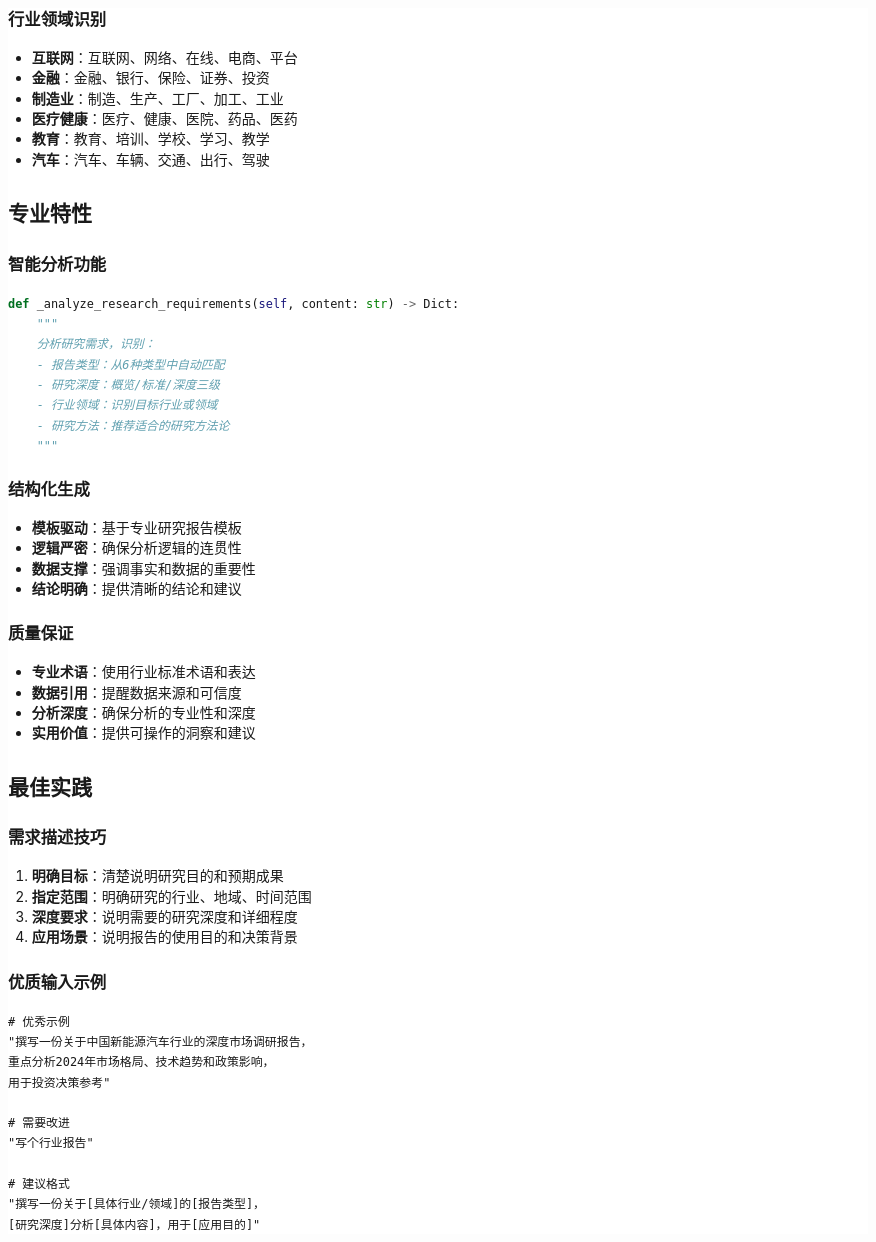 ### 行业领域识别
- **互联网**：互联网、网络、在线、电商、平台
- **金融**：金融、银行、保险、证券、投资
- **制造业**：制造、生产、工厂、加工、工业
- **医疗健康**：医疗、健康、医院、药品、医药
- **教育**：教育、培训、学校、学习、教学
- **汽车**：汽车、车辆、交通、出行、驾驶

## 专业特性

### 智能分析功能
```python
def _analyze_research_requirements(self, content: str) -> Dict:
    """
    分析研究需求，识别：
    - 报告类型：从6种类型中自动匹配
    - 研究深度：概览/标准/深度三级
    - 行业领域：识别目标行业或领域
    - 研究方法：推荐适合的研究方法论
    """
```

### 结构化生成
- **模板驱动**：基于专业研究报告模板
- **逻辑严密**：确保分析逻辑的连贯性
- **数据支撑**：强调事实和数据的重要性
- **结论明确**：提供清晰的结论和建议

### 质量保证
- **专业术语**：使用行业标准术语和表达
- **数据引用**：提醒数据来源和可信度
- **分析深度**：确保分析的专业性和深度
- **实用价值**：提供可操作的洞察和建议

## 最佳实践

### 需求描述技巧
1. **明确目标**：清楚说明研究目的和预期成果
2. **指定范围**：明确研究的行业、地域、时间范围
3. **深度要求**：说明需要的研究深度和详细程度
4. **应用场景**：说明报告的使用目的和决策背景

### 优质输入示例
```
# 优秀示例
"撰写一份关于中国新能源汽车行业的深度市场调研报告，
重点分析2024年市场格局、技术趋势和政策影响，
用于投资决策参考"

# 需要改进
"写个行业报告"

# 建议格式
"撰写一份关于[具体行业/领域]的[报告类型]，
[研究深度]分析[具体内容]，用于[应用目的]"
```

